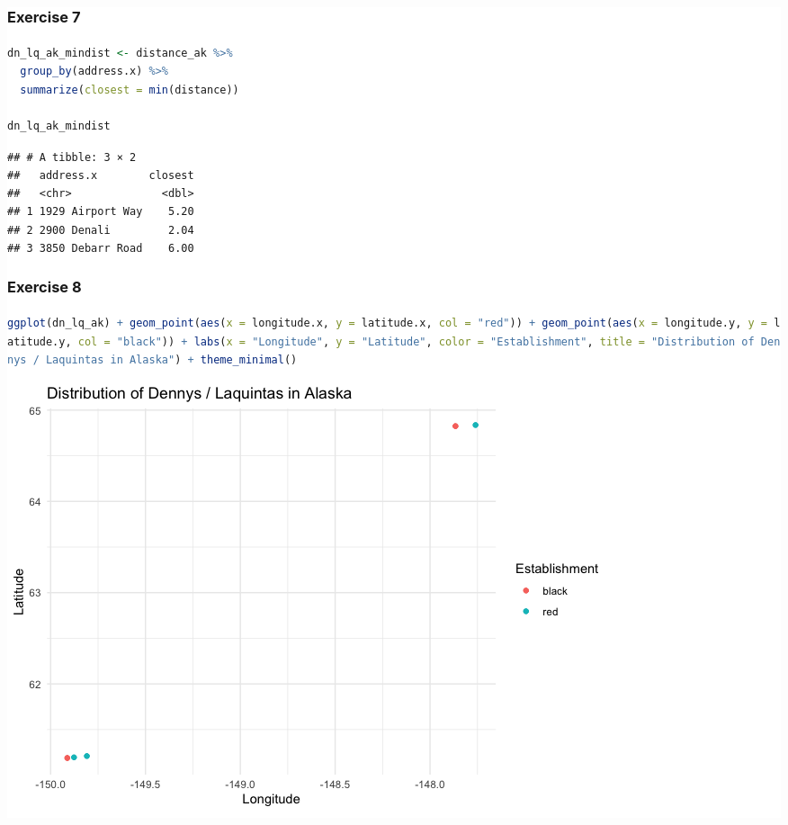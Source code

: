 ### Exercise 7

``` r
dn_lq_ak_mindist <- distance_ak %>%
  group_by(address.x) %>%
  summarize(closest = min(distance))

dn_lq_ak_mindist
```

    ## # A tibble: 3 × 2
    ##   address.x        closest
    ##   <chr>              <dbl>
    ## 1 1929 Airport Way    5.20
    ## 2 2900 Denali         2.04
    ## 3 3850 Debarr Road    6.00

### Exercise 8

``` r
ggplot(dn_lq_ak) + geom_point(aes(x = longitude.x, y = latitude.x, col = "red")) + geom_point(aes(x = longitude.y, y = latitude.y, col = "black")) + labs(x = "Longitude", y = "Latitude", color = "Establishment", title = "Distribution of Dennys / Laquintas in Alaska") + theme_minimal() 
```

![](lab-05_files/figure-gfm/visualising_establishment_distances-1.png)

